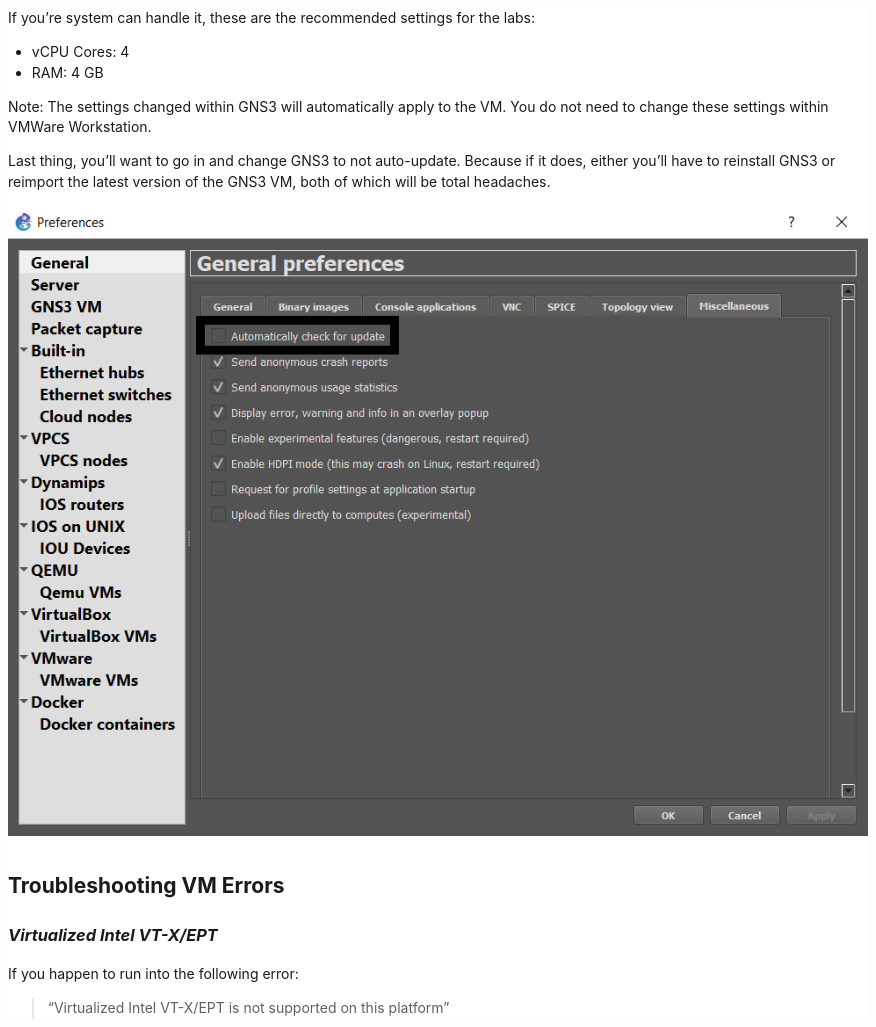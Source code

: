 If you’re system can handle it, these are the recommended settings for the labs:
-	vCPU Cores: 4
-	RAM: 4 GB

Note: The settings changed within GNS3 will automatically apply to the VM. You do not need to change these settings within VMWare Workstation.

Last thing, you’ll want to go in and change GNS3 to not auto-update. Because if it does, either you’ll have to reinstall GNS3 or reimport the latest version of the GNS3 VM, both of which will be total headaches.

![No Auto-Update GNS3](/assets/images/lab1/gns3-no-update.png "No Auto-Update GNS3")

## Troubleshooting VM Errors

### *Virtualized Intel VT-X/EPT*

If you happen to run into the following error: 

> “Virtualized Intel VT-X/EPT is not supported on this platform”
